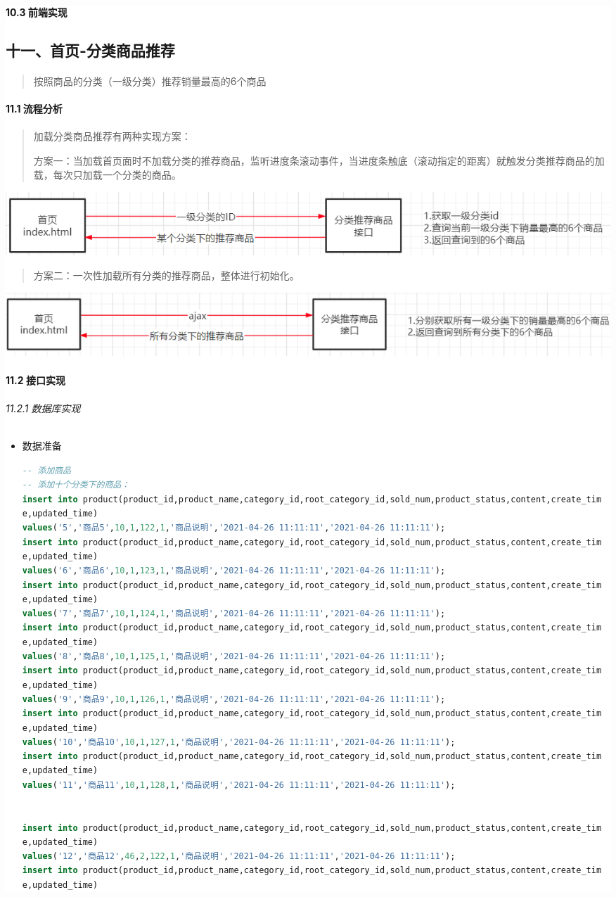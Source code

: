 #### 10.3 前端实现



## 十一、首页-分类商品推荐

>按照商品的分类（一级分类）推荐销量最高的6个商品

#### 11.1 流程分析

> 加载分类商品推荐有两种实现方案：
>
> 方案一：当加载首页面时不加载分类的推荐商品，监听进度条滚动事件，当进度条触底（滚动指定的距离）就触发分类推荐商品的加载，每次只加载一个分类的商品。

![1619402242681](imgs/1619402242681.png)

> 方案二：一次性加载所有分类的推荐商品，整体进行初始化。

![1619402352603](imgs/1619402352603.png)

#### 11.2 接口实现

###### 11.2.1 数据库实现

- 数据准备

  ```sql
  -- 添加商品
  -- 添加十个分类下的商品：
  insert into product(product_id,product_name,category_id,root_category_id,sold_num,product_status,content,create_time,updated_time)
  values('5','商品5',10,1,122,1,'商品说明','2021-04-26 11:11:11','2021-04-26 11:11:11');
  insert into product(product_id,product_name,category_id,root_category_id,sold_num,product_status,content,create_time,updated_time)
  values('6','商品6',10,1,123,1,'商品说明','2021-04-26 11:11:11','2021-04-26 11:11:11');
  insert into product(product_id,product_name,category_id,root_category_id,sold_num,product_status,content,create_time,updated_time)
  values('7','商品7',10,1,124,1,'商品说明','2021-04-26 11:11:11','2021-04-26 11:11:11');
  insert into product(product_id,product_name,category_id,root_category_id,sold_num,product_status,content,create_time,updated_time)
  values('8','商品8',10,1,125,1,'商品说明','2021-04-26 11:11:11','2021-04-26 11:11:11');
  insert into product(product_id,product_name,category_id,root_category_id,sold_num,product_status,content,create_time,updated_time)
  values('9','商品9',10,1,126,1,'商品说明','2021-04-26 11:11:11','2021-04-26 11:11:11');
  insert into product(product_id,product_name,category_id,root_category_id,sold_num,product_status,content,create_time,updated_time)
  values('10','商品10',10,1,127,1,'商品说明','2021-04-26 11:11:11','2021-04-26 11:11:11');
  insert into product(product_id,product_name,category_id,root_category_id,sold_num,product_status,content,create_time,updated_time)
  values('11','商品11',10,1,128,1,'商品说明','2021-04-26 11:11:11','2021-04-26 11:11:11');
  
  
  insert into product(product_id,product_name,category_id,root_category_id,sold_num,product_status,content,create_time,updated_time)
  values('12','商品12',46,2,122,1,'商品说明','2021-04-26 11:11:11','2021-04-26 11:11:11');
  insert into product(product_id,product_name,category_id,root_category_id,sold_num,product_status,content,create_time,updated_time)
  ```